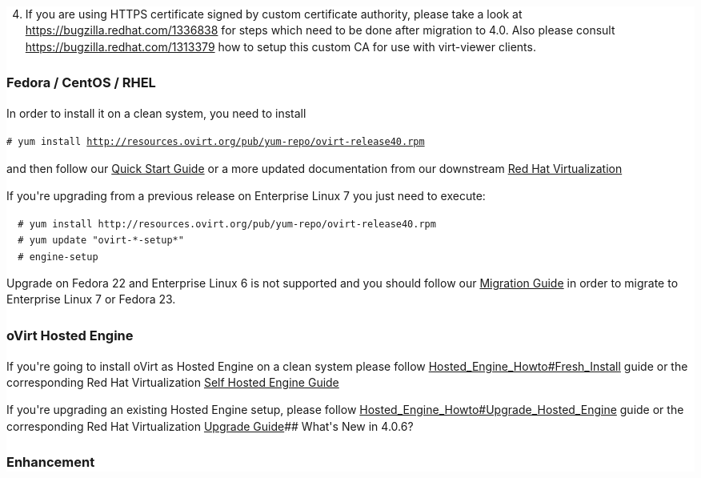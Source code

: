 4. If you are using HTTPS certificate signed by custom certificate
   authority, please take a look at https://bugzilla.redhat.com/1336838
   for steps which need to be done after migration to 4.0. Also please
   consult https://bugzilla.redhat.com/1313379 how to setup this custom
   CA for use with virt-viewer clients.


### Fedora / CentOS / RHEL



In order to install it on a clean system, you need to install


`# yum install `[`http://resources.ovirt.org/pub/yum-repo/ovirt-release40.rpm`](http://resources.ovirt.org/pub/yum-repo/ovirt-release40.rpm)


and then follow our
[Quick Start Guide](/documentation/quickstart/quickstart-guide/) or a more updated documentation
from our downstream
[Red Hat Virtualization](https://access.redhat.com/documentation/en/red-hat-virtualization/4.0/)


If you're upgrading from a previous release on Enterprise Linux 7 you just need
to execute:

      # yum install http://resources.ovirt.org/pub/yum-repo/ovirt-release40.rpm
      # yum update "ovirt-*-setup*"
      # engine-setup

Upgrade on Fedora 22 and Enterprise Linux 6 is not supported and you should
follow our [Migration Guide](../../documentation/migration-engine-36-to-40/) in
order to migrate to Enterprise Linux 7 or Fedora 23.


### oVirt Hosted Engine

If you're going to install oVirt as Hosted Engine on a clean system please
follow [Hosted_Engine_Howto#Fresh_Install](Hosted_Engine_Howto#Fresh_Install)
guide or the corresponding Red Hat Virtualization
[Self Hosted Engine Guide](https://access.redhat.com/documentation/en/red-hat-virtualization/4.0/paged/self-hosted-engine-guide/)

If you're upgrading an existing Hosted Engine setup, please follow
[Hosted_Engine_Howto#Upgrade_Hosted_Engine](Hosted_Engine_Howto#Upgrade_Hosted_Engine)
guide or the corresponding Red Hat Virtualization
[Upgrade Guide](https://access.redhat.com/documentation/en/red-hat-virtualization/4.0/paged/upgrade-guide/)## What's New in 4.0.6?

### Enhancement
